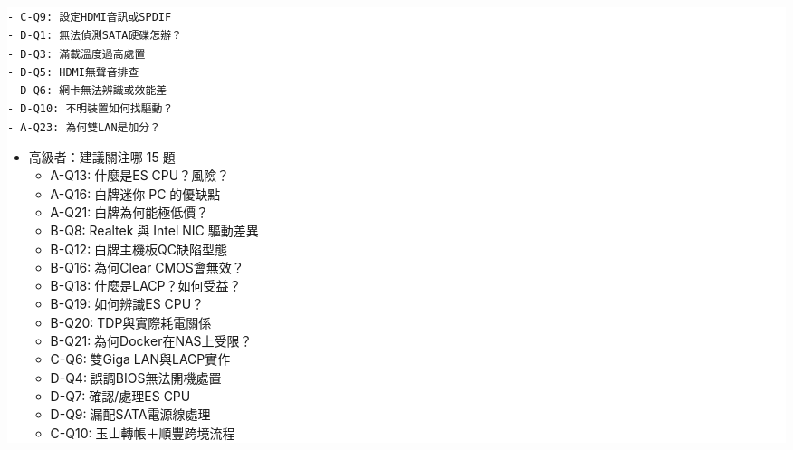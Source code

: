     - C-Q9: 設定HDMI音訊或SPDIF
    - D-Q1: 無法偵測SATA硬碟怎辦？
    - D-Q3: 滿載溫度過高處置
    - D-Q5: HDMI無聲音排查
    - D-Q6: 網卡無法辨識或效能差
    - D-Q10: 不明裝置如何找驅動？
    - A-Q23: 為何雙LAN是加分？

- 高級者：建議關注哪 15 題
    - A-Q13: 什麼是ES CPU？風險？
    - A-Q16: 白牌迷你 PC 的優缺點
    - A-Q21: 白牌為何能極低價？
    - B-Q8: Realtek 與 Intel NIC 驅動差異
    - B-Q12: 白牌主機板QC缺陷型態
    - B-Q16: 為何Clear CMOS會無效？
    - B-Q18: 什麼是LACP？如何受益？
    - B-Q19: 如何辨識ES CPU？
    - B-Q20: TDP與實際耗電關係
    - B-Q21: 為何Docker在NAS上受限？
    - C-Q6: 雙Giga LAN與LACP實作
    - D-Q4: 誤調BIOS無法開機處置
    - D-Q7: 確認/處理ES CPU
    - D-Q9: 漏配SATA電源線處理
    - C-Q10: 玉山轉帳＋順豐跨境流程
